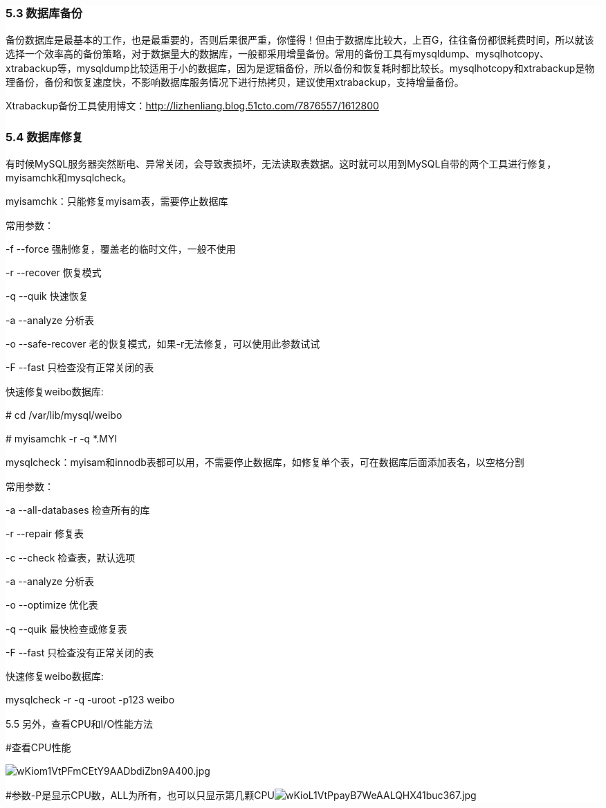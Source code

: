 ###  **5.3 数据库备份**

 备份数据库是最基本的工作，也是最重要的，否则后果很严重，你懂得！但由于数据库比较大，上百G，往往备份都很耗费时间，所以就该选择一个效率高的备份策略，对于数据量大的数据库，一般都采用增量备份。常用的备份工具有mysqldump、mysqlhotcopy、xtrabackup等，mysqldump比较适用于小的数据库，因为是逻辑备份，所以备份和恢复耗时都比较长。mysqlhotcopy和xtrabackup是物理备份，备份和恢复速度快，不影响数据库服务情况下进行热拷贝，建议使用xtrabackup，支持增量备份。

 Xtrabackup备份工具使用博文：http://lizhenliang.blog.51cto.com/7876557/1612800

###  **5.4 数据库修复**

 有时候MySQL服务器突然断电、异常关闭，会导致表损坏，无法读取表数据。这时就可以用到MySQL自带的两个工具进行修复，myisamchk和mysqlcheck。

 myisamchk：只能修复myisam表，需要停止数据库

 常用参数：

 -f --force   强制修复，覆盖老的临时文件，一般不使用

 -r --recover  恢复模式

 -q --quik   快速恢复

 -a --analyze  分析表

 -o --safe-recover 老的恢复模式，如果-r无法修复，可以使用此参数试试

 -F --fast   只检查没有正常关闭的表

 快速修复weibo数据库:

 \# cd /var/lib/mysql/weibo 

 \# myisamchk -r -q *.MYI

 mysqlcheck：myisam和innodb表都可以用，不需要停止数据库，如修复单个表，可在数据库后面添加表名，以空格分割

 常用参数：

 -a  --all-databases  检查所有的库

 -r  --repair  修复表

 -c  --check   检查表，默认选项

 -a  --analyze  分析表

 -o  --optimize 优化表

 -q  --quik  最快检查或修复表

 -F  --fast  只检查没有正常关闭的表

 快速修复weibo数据库:

 mysqlcheck -r -q -uroot -p123 weibo 

 5.5 另外，查看CPU和I/O性能方法

 \#查看CPU性能

![wKiom1VtPFmCEtY9AADbdiZbn9A400.jpg](http://s3.51cto.com/wyfs02/M02/6D/D9/wKiom1VtPFmCEtY9AADbdiZbn9A400.jpg)

 \#参数-P是显示CPU数，ALL为所有，也可以只显示第几颗CPU![wKioL1VtPpayB7WeAALQHX41buc367.jpg](http://s3.51cto.com/wyfs02/M00/6D/D5/wKioL1VtPpayB7WeAALQHX41buc367.jpg)
